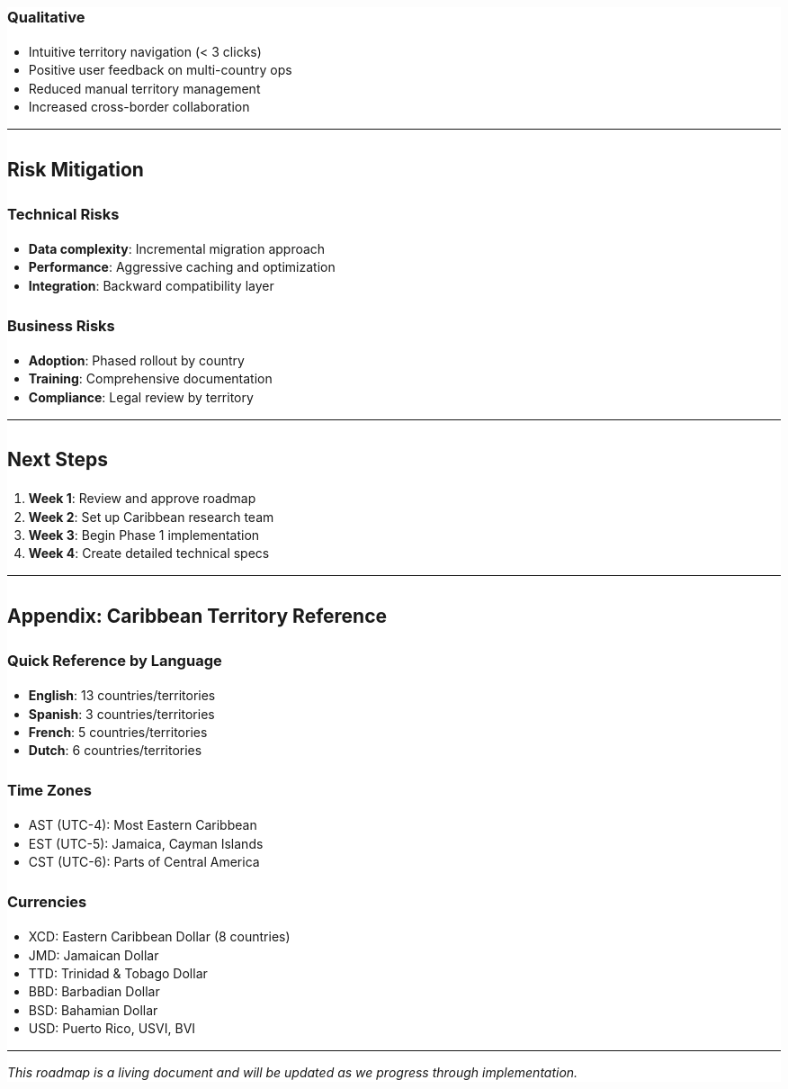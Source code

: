 ### Qualitative
- Intuitive territory navigation (< 3 clicks)
- Positive user feedback on multi-country ops
- Reduced manual territory management
- Increased cross-border collaboration

---

## Risk Mitigation

### Technical Risks
- **Data complexity**: Incremental migration approach
- **Performance**: Aggressive caching and optimization
- **Integration**: Backward compatibility layer

### Business Risks
- **Adoption**: Phased rollout by country
- **Training**: Comprehensive documentation
- **Compliance**: Legal review by territory

---

## Next Steps

1. **Week 1**: Review and approve roadmap
2. **Week 2**: Set up Caribbean research team
3. **Week 3**: Begin Phase 1 implementation
4. **Week 4**: Create detailed technical specs

---

## Appendix: Caribbean Territory Reference

### Quick Reference by Language
- **English**: 13 countries/territories
- **Spanish**: 3 countries/territories  
- **French**: 5 countries/territories
- **Dutch**: 6 countries/territories

### Time Zones
- AST (UTC-4): Most Eastern Caribbean
- EST (UTC-5): Jamaica, Cayman Islands
- CST (UTC-6): Parts of Central America

### Currencies
- XCD: Eastern Caribbean Dollar (8 countries)
- JMD: Jamaican Dollar
- TTD: Trinidad & Tobago Dollar
- BBD: Barbadian Dollar
- BSD: Bahamian Dollar
- USD: Puerto Rico, USVI, BVI

---

*This roadmap is a living document and will be updated as we progress through implementation.*